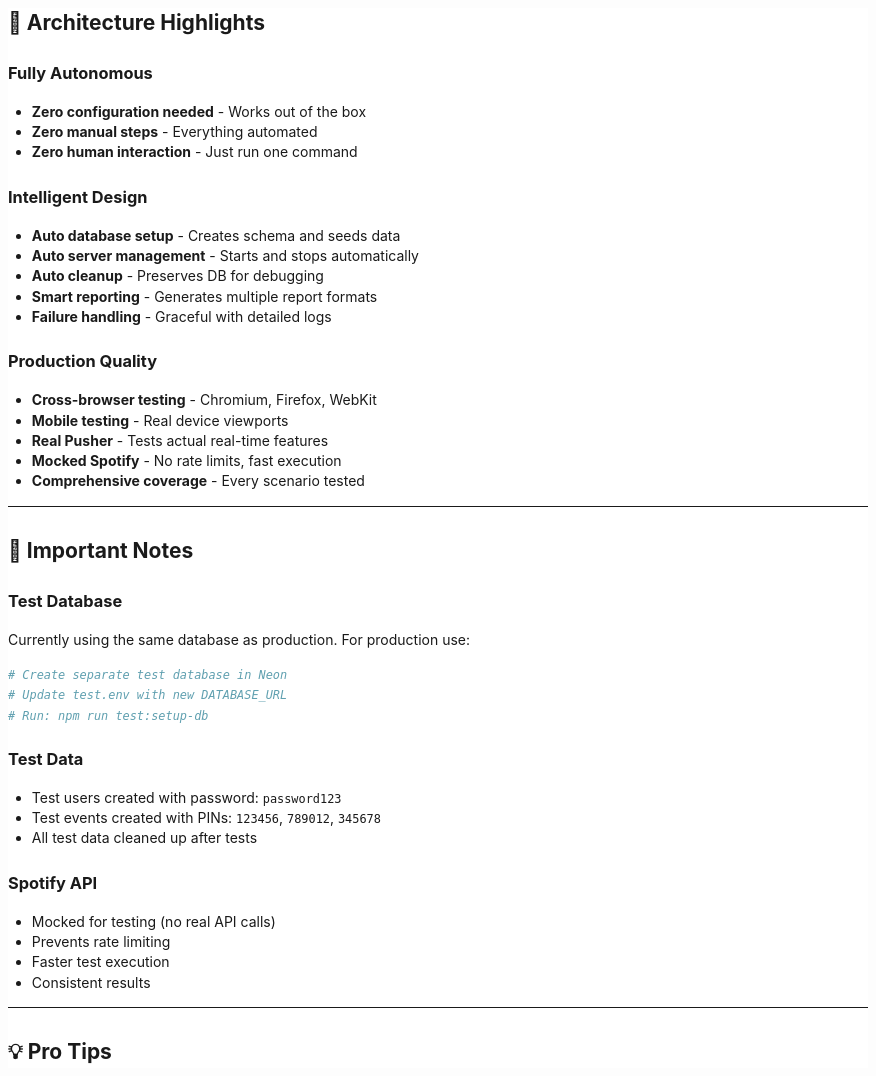 ## 🎨 Architecture Highlights

### Fully Autonomous
- **Zero configuration needed** - Works out of the box
- **Zero manual steps** - Everything automated
- **Zero human interaction** - Just run one command

### Intelligent Design
- **Auto database setup** - Creates schema and seeds data
- **Auto server management** - Starts and stops automatically  
- **Auto cleanup** - Preserves DB for debugging
- **Smart reporting** - Generates multiple report formats
- **Failure handling** - Graceful with detailed logs

### Production Quality
- **Cross-browser testing** - Chromium, Firefox, WebKit
- **Mobile testing** - Real device viewports
- **Real Pusher** - Tests actual real-time features
- **Mocked Spotify** - No rate limits, fast execution
- **Comprehensive coverage** - Every scenario tested

---

## 🚨 Important Notes

### Test Database
Currently using the same database as production. For production use:

```bash
# Create separate test database in Neon
# Update test.env with new DATABASE_URL
# Run: npm run test:setup-db
```

### Test Data
- Test users created with password: `password123`
- Test events created with PINs: `123456`, `789012`, `345678`
- All test data cleaned up after tests

### Spotify API
- Mocked for testing (no real API calls)
- Prevents rate limiting
- Faster test execution
- Consistent results

---

## 💡 Pro Tips
